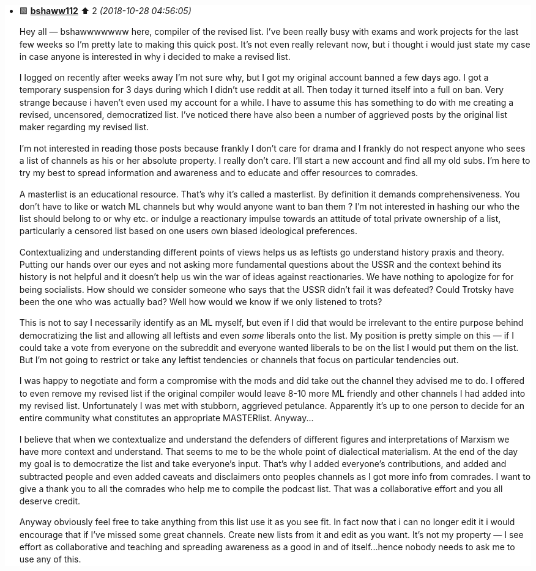 * 🟩 **[bshaww112](https://www.reddit.com/user/bshaww112)** ⬆️ 2 _(2018-10-28 04:56:05)_

	Hey all — bshawwwwwww here, compiler of the revised list. I’ve been really busy with exams and work projects for the last few weeks so I’m pretty late to making this quick post. It’s not even really relevant now, but i thought i would just state my case in case anyone is interested in why i decided to make a revised list.  

	I logged on recently after weeks away I’m not sure why, but I got my original account banned a few days ago. I got a temporary suspension for 3 days during which I didn’t use reddit at all. Then today it turned itself into a full on ban. Very strange because i haven’t even used my account for a while. I have to assume this has something to do with me creating a revised, uncensored, democratized list. I’ve noticed there have also been a number of aggrieved posts by the original list maker regarding my revised list. 

	I’m not interested in reading those posts because frankly I don’t care for drama and I frankly do not respect anyone who sees a list of channels as his or her absolute property. I really don’t care. I’ll start a new account and find all my old subs. I’m here to try my best to spread information and awareness and to educate and offer resources to comrades. 

	A masterlist is an educational resource. That’s why it’s called a masterlist. By definition it demands comprehensiveness. You don’t have to like or watch ML channels but why would anyone want to ban them ? I’m not interested in hashing our who the list should belong to or why etc. or indulge a reactionary impulse towards an attitude of total private ownership of a list, particularly a censored list based on one users own biased ideological preferences. 

	Contextualizing and understanding different points of views helps us as leftists go understand history praxis and theory. Putting our hands over our eyes and not asking more fundamental questions about the USSR and the context behind its history is not helpful and it doesn’t help us win the war of ideas against reactionaries. We have nothing to apologize for for being socialists. How should we consider someone who says that the USSR didn’t fail it was defeated? Could Trotsky have been the one who was actually bad? Well how would we know if we only listened to trots? 

	This is not to say I necessarily identify as an ML myself, but even if I did that would be irrelevant to the entire purpose behind democratizing the list and allowing all leftists and even *some* liberals onto the list. My position is pretty simple on this — if I could take a vote from everyone on the subreddit and everyone wanted liberals to be on the list I would put them on the list. But I’m not going to restrict or take any leftist tendencies or channels that focus on particular tendencies out. 

	I was happy to negotiate and form a compromise with the mods and did take out the channel they advised me to do. I offered to even remove my revised list if the original compiler would leave 8-10 more ML friendly and other channels I had added into my revised list. Unfortunately I was met with stubborn, aggrieved petulance. Apparently it’s up to one person to decide for an entire community what constitutes an appropriate MASTERlist. Anyway...

	I believe that when we contextualize and understand the defenders of different figures and interpretations of Marxism we have more context and understand. That seems to me to be the whole point of dialectical materialism. At the end of the day my goal is to democratize the list and take everyone’s input. That’s why I added everyone’s contributions, and added and subtracted people and even added caveats and disclaimers onto peoples channels as I got more info from comrades. I want to give a thank you to all the comrades who help me to compile the podcast list. That was a collaborative effort and you all deserve credit. 

	Anyway obviously feel free to take anything from this list use it as you see fit. In fact now that i can no longer edit it i would encourage that if I’ve missed some great channels. Create new lists from it and edit as you want. It’s not my property — I see effort as collaborative and teaching and spreading awareness as a good in and of itself...hence nobody needs to ask me to use any of this. 
